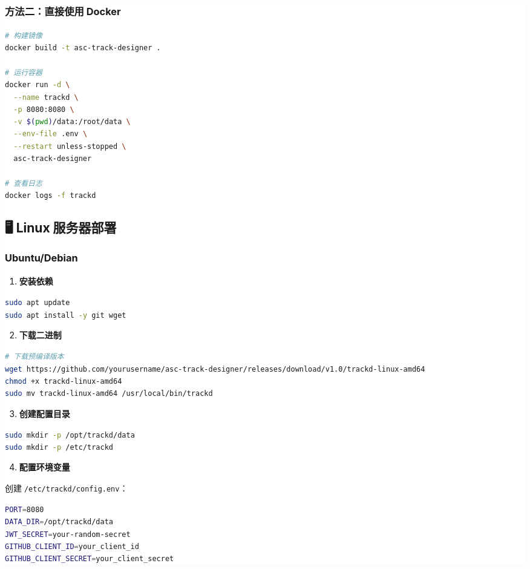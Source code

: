 ### 方法二：直接使用 Docker

```bash
# 构建镜像
docker build -t asc-track-designer .

# 运行容器
docker run -d \
  --name trackd \
  -p 8080:8080 \
  -v $(pwd)/data:/root/data \
  --env-file .env \
  --restart unless-stopped \
  asc-track-designer

# 查看日志
docker logs -f trackd
```

## 🖥️ Linux 服务器部署

### Ubuntu/Debian

1. **安装依赖**

```bash
sudo apt update
sudo apt install -y git wget
```

2. **下载二进制**

```bash
# 下载预编译版本
wget https://github.com/yourusername/asc-track-designer/releases/download/v1.0/trackd-linux-amd64
chmod +x trackd-linux-amd64
sudo mv trackd-linux-amd64 /usr/local/bin/trackd
```

3. **创建配置目录**

```bash
sudo mkdir -p /opt/trackd/data
sudo mkdir -p /etc/trackd
```

4. **配置环境变量**

创建 `/etc/trackd/config.env`：

```bash
PORT=8080
DATA_DIR=/opt/trackd/data
JWT_SECRET=your-random-secret
GITHUB_CLIENT_ID=your_client_id
GITHUB_CLIENT_SECRET=your_client_secret
```
